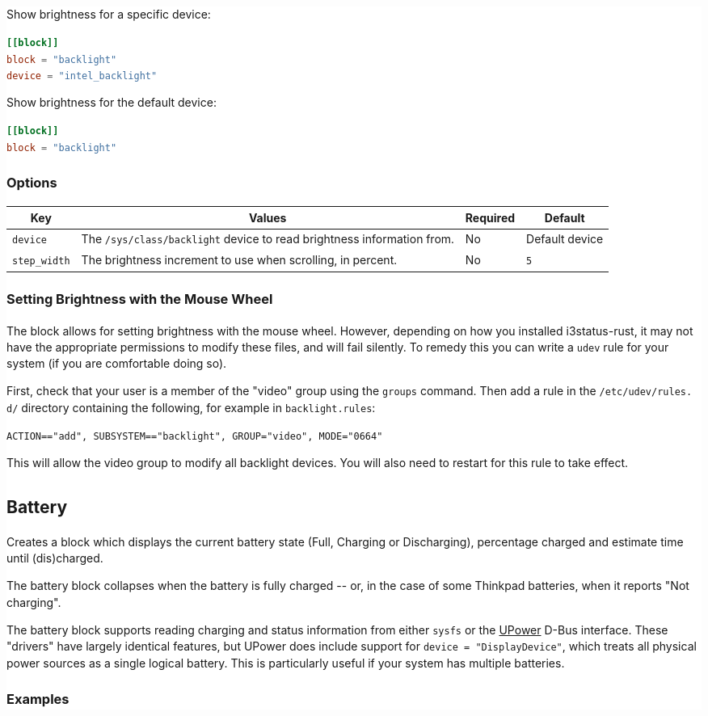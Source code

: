 Show brightness for a specific device:

```toml
[[block]]
block = "backlight"
device = "intel_backlight"
```

Show brightness for the default device:

```toml
[[block]]
block = "backlight"
```

### Options

Key | Values | Required | Default
----|--------|----------|--------
`device` | The `/sys/class/backlight` device to read brightness information from. | No | Default device
`step_width` | The brightness increment to use when scrolling, in percent. | No | `5`

### Setting Brightness with the Mouse Wheel

The block allows for setting brightness with the mouse wheel. However, depending on how you installed i3status-rust, it may not have the appropriate permissions to modify these files, and will fail silently. To remedy this you can write a `udev` rule for your system (if you are comfortable doing so).

First, check that your user is a member of the "video" group using the `groups` command. Then add a rule in the `/etc/udev/rules.d/` directory containing the following, for example in `backlight.rules`:

```
ACTION=="add", SUBSYSTEM=="backlight", GROUP="video", MODE="0664"
```

This will allow the video group to modify all backlight devices. You will also need to restart for this rule to take effect.

## Battery

Creates a block which displays the current battery state (Full, Charging or Discharging), percentage charged and estimate time until (dis)charged.

The battery block collapses when the battery is fully charged -- or, in the case of some Thinkpad batteries, when it reports "Not charging".

The battery block supports reading charging and status information from either `sysfs` or the [UPower](https://upower.freedesktop.org/) D-Bus interface. These "drivers" have largely identical features, but UPower does include support for `device = "DisplayDevice"`, which treats all physical power sources as a single logical battery. This is particularly useful if your system has multiple batteries.

### Examples
